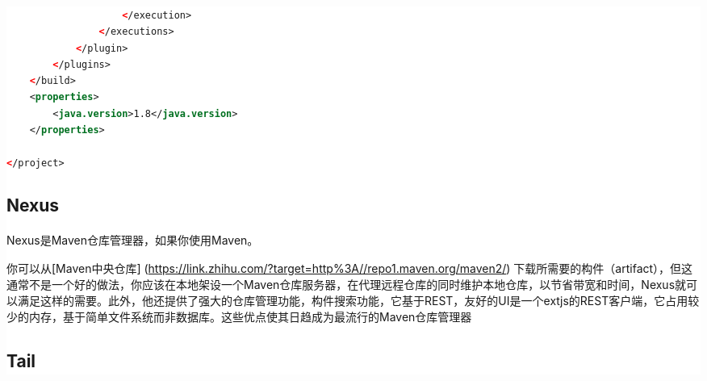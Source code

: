 ```xml
                    </execution>
                </executions>
            </plugin>
        </plugins>
    </build>
    <properties>
        <java.version>1.8</java.version>
    </properties>
 
</project>
```





## Nexus

Nexus是Maven仓库管理器，如果你使用Maven。

你可以从[Maven中央仓库] (https://link.zhihu.com/?target=http%3A//repo1.maven.org/maven2/) 下载所需要的构件（artifact），但这通常不是一个好的做法，你应该在本地架设一个Maven仓库服务器，在代理远程仓库的同时维护本地仓库，以节省带宽和时间，Nexus就可以满足这样的需要。此外，他还提供了强大的仓库管理功能，构件搜索功能，它基于REST，友好的UI是一个extjs的REST客户端，它占用较少的内存，基于简单文件系统而非数据库。这些优点使其日趋成为最流行的Maven仓库管理器





## Tail



























